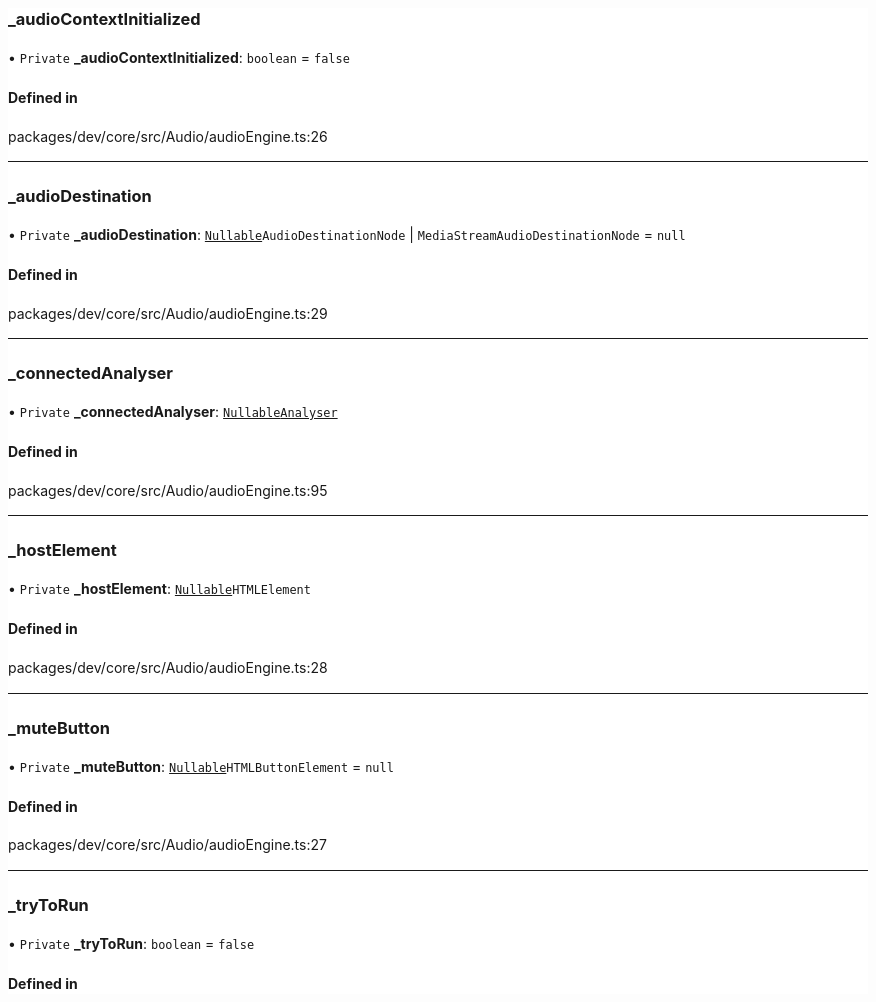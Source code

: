 ### \_audioContextInitialized

• `Private` **\_audioContextInitialized**: `boolean` = `false`

#### Defined in

packages/dev/core/src/Audio/audioEngine.ts:26

___

### \_audioDestination

• `Private` **\_audioDestination**: [`Nullable`](../modules.md#nullable)`AudioDestinationNode` \| `MediaStreamAudioDestinationNode` = `null`

#### Defined in

packages/dev/core/src/Audio/audioEngine.ts:29

___

### \_connectedAnalyser

• `Private` **\_connectedAnalyser**: [`Nullable`](../modules.md#nullable)[`Analyser`](Analyser.md)

#### Defined in

packages/dev/core/src/Audio/audioEngine.ts:95

___

### \_hostElement

• `Private` **\_hostElement**: [`Nullable`](../modules.md#nullable)`HTMLElement`

#### Defined in

packages/dev/core/src/Audio/audioEngine.ts:28

___

### \_muteButton

• `Private` **\_muteButton**: [`Nullable`](../modules.md#nullable)`HTMLButtonElement` = `null`

#### Defined in

packages/dev/core/src/Audio/audioEngine.ts:27

___

### \_tryToRun

• `Private` **\_tryToRun**: `boolean` = `false`

#### Defined in
